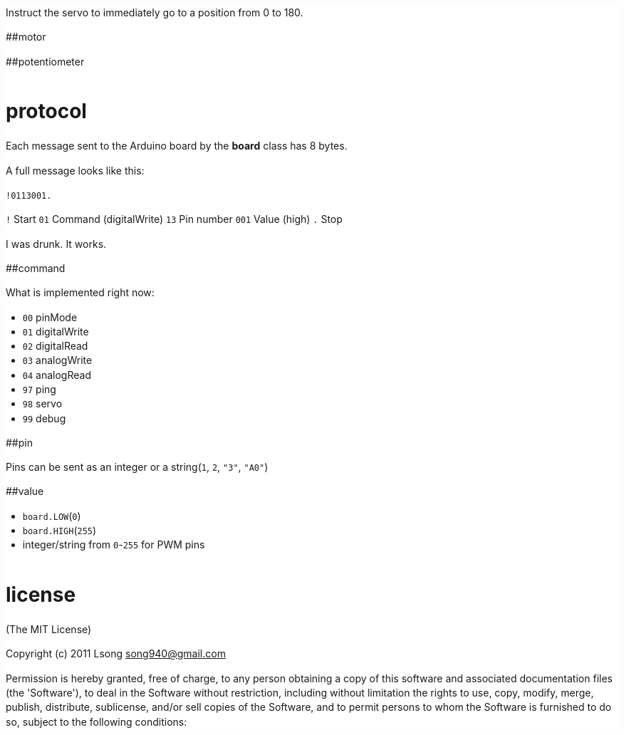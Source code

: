 Instruct the servo to immediately go to a position from 0 to 180.

##motor

##potentiometer

# protocol

Each message sent to the Arduino board by the **board** class has 8 bytes.

A full message looks like this:

    !0113001.

`!` Start
`01` Command (digitalWrite)
`13` Pin number
`001` Value (high)
`.` Stop

I was drunk. It works.

##command

What is implemented right now:

*  `00` pinMode
*  `01` digitalWrite
*  `02` digitalRead
*  `03` analogWrite
*  `04` analogRead
*  `97` ping
*  `98` servo
*  `99` debug

##pin

Pins can be sent as an integer or a string(`1`, `2`, `"3"`, `"A0"`)

##value

*  `board.LOW`(`0`)
*  `board.HIGH`(`255`)
*  integer/string from `0`-`255` for PWM pins

# license

(The MIT License)

Copyright (c) 2011 Lsong <song940@gmail.com>

Permission is hereby granted, free of charge, to any person obtaining a copy of this software and associated documentation files (the 'Software'), to deal in the Software without restriction, including without limitation the rights to use, copy, modify, merge, publish, distribute, sublicense, and/or sell copies of the Software, and to permit persons to whom the Software is furnished to do so, subject to the following conditions:
